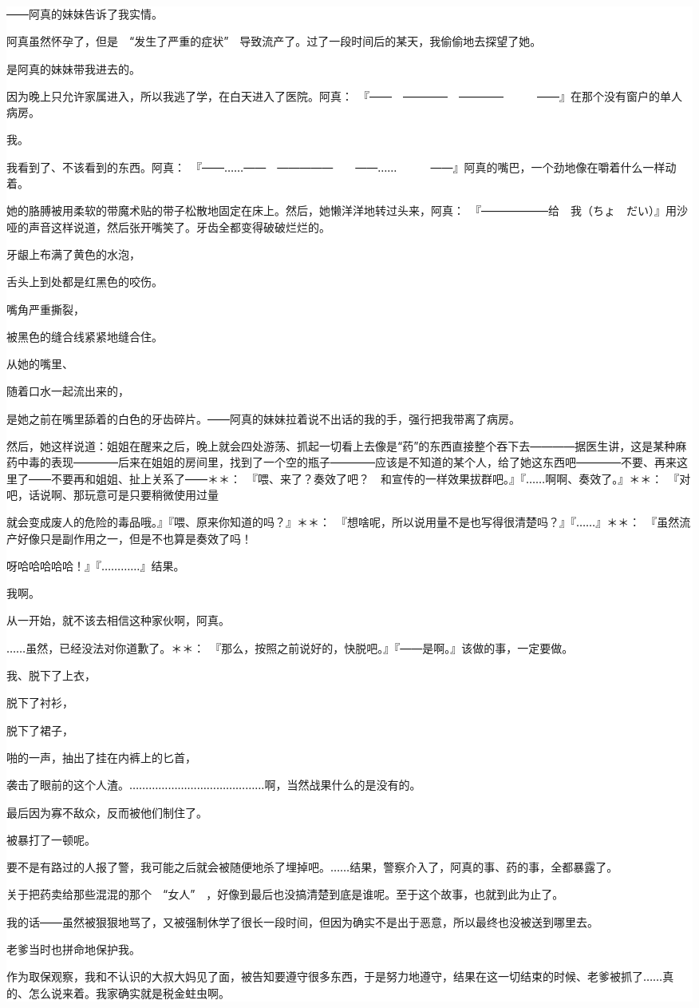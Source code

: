――阿真的妹妹告诉了我实情。

阿真虽然怀孕了，但是　“发生了严重的症状”　导致流产了。过了一段时间后的某天，我偷偷地去探望了她。

是阿真的妹妹带我进去的。

因为晚上只允许家属进入，所以我逃了学，在白天进入了医院。阿真：　『――　――――　――――　　　――』在那个没有窗户的单人病房。

我。

我看到了、不该看到的东西。阿真：　『――……――　―――――　　――……　　　――』阿真的嘴巴，一个劲地像在嚼着什么一样动着。

她的胳膊被用柔软的带魔术贴的带子松散地固定在床上。然后，她懒洋洋地转过头来，阿真：　『――――――给　我（ちょ　だい）』用沙哑的声音这样说道，然后张开嘴笑了。牙齿全都变得破破烂烂的。

牙龈上布满了黄色的水泡，

舌头上到处都是红黑色的咬伤。

嘴角严重撕裂，

被黑色的缝合线紧紧地缝合住。

从她的嘴里、

随着口水一起流出来的，

是她之前在嘴里舔着的白色的牙齿碎片。――阿真的妹妹拉着说不出话的我的手，强行把我带离了病房。

然后，她这样说道：姐姐在醒来之后，晚上就会四处游荡、抓起一切看上去像是“药”的东西直接整个吞下去――――据医生讲，这是某种麻药中毒的表现――――后来在姐姐的房间里，找到了一个空的瓶子――――应该是不知道的某个人，给了她这东西吧――――不要、再来这里了――不要再和姐姐、扯上关系了――＊＊：　『喂、来了？奏效了吧？　和宣传的一样效果拔群吧。』『……啊啊、奏效了。』＊＊：　『对吧，话说啊、那玩意可是只要稍微使用过量

就会变成废人的危险的毒品哦。』『喂、原来你知道的吗？』＊＊：　『想啥呢，所以说用量不是也写得很清楚吗？』『……』＊＊：　『虽然流产好像只是副作用之一，但是不也算是奏效了吗！

呀哈哈哈哈哈！』『…………』结果。

我啊。

从一开始，就不该去相信这种家伙啊，阿真。

……虽然，已经没法对你道歉了。＊＊：　『那么，按照之前说好的，快脱吧。』『――是啊。』该做的事，一定要做。

我、脱下了上衣，

脱下了衬衫，

脱下了裙子，

啪的一声，抽出了挂在内裤上的匕首，

袭击了眼前的这个人渣。……………………………………啊，当然战果什么的是没有的。

最后因为寡不敌众，反而被他们制住了。

被暴打了一顿呢。

要不是有路过的人报了警，我可能之后就会被随便地杀了埋掉吧。……结果，警察介入了，阿真的事、药的事，全都暴露了。

关于把药卖给那些混混的那个　“女人”　，好像到最后也没搞清楚到底是谁呢。至于这个故事，也就到此为止了。

我的话――虽然被狠狠地骂了，又被强制休学了很长一段时间，但因为确实不是出于恶意，所以最终也没被送到哪里去。

老爹当时也拼命地保护我。

作为取保观察，我和不认识的大叔大妈见了面，被告知要遵守很多东西，于是努力地遵守，结果在这一切结束的时候、老爹被抓了……真的、怎么说来着。我家确实就是税金蛀虫啊。
